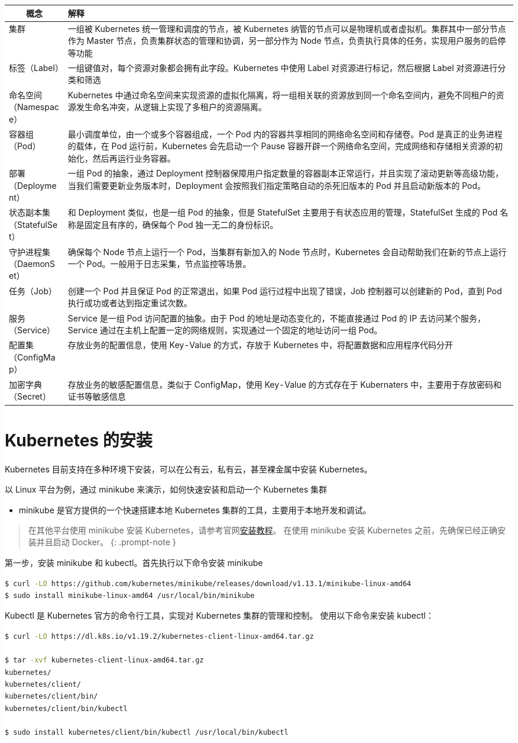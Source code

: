| 概念                      | 解释                                                         |
| ------------------------- | :----------------------------------------------------------- |
| 集群                      | 一组被 Kubernetes 统一管理和调度的节点，被 Kubernetes 纳管的节点可以是物理机或者虚拟机。集群其中一部分节点作为 Master 节点，负责集群状态的管理和协调，另一部分作为 Node 节点，负责执行具体的任务，实现用户服务的启停等功能 |
| 标签（Label）             | 一组键值对，每个资源对象都会拥有此字段。Kubernetes 中使用 Label 对资源进行标记，然后根据 Label 对资源进行分类和筛选 |
| 命名空间（Namespace）     | Kubernetes 中通过命名空间来实现资源的虚拟化隔离，将一组相关联的资源放到同一个命名空间内，避免不同租户的资源发生命名冲突，从逻辑上实现了多租户的资源隔离。 |
| 容器组（Pod）             | 最小调度单位，由一个或多个容器组成，一个 Pod 内的容器共享相同的网络命名空间和存储卷。Pod 是真正的业务进程的载体，在 Pod 运行前，Kubernetes 会先启动一个 Pause 容器开辟一个网络命名空间，完成网络和存储相关资源的初始化，然后再运行业务容器。 |
| 部署（Deployment）        | 一组 Pod 的抽象，通过 Deployment 控制器保障用户指定数量的容器副本正常运行，并且实现了滚动更新等高级功能，当我们需要更新业务版本时，Deployment 会按照我们指定策略自动的杀死旧版本的 Pod 并且启动新版本的 Pod。 |
| 状态副本集（StatefulSet） | 和 Deployment 类似，也是一组 Pod 的抽象，但是 StatefulSet 主要用于有状态应用的管理，StatefulSet 生成的 Pod 名称是固定且有序的，确保每个 Pod 独一无二的身份标识。 |
| 守护进程集（DaemonSet）   | 确保每个 Node 节点上运行一个 Pod，当集群有新加入的 Node 节点时，Kubernetes 会自动帮助我们在新的节点上运行一个 Pod。一般用于日志采集，节点监控等场景。 |
| 任务（Job）               | 创建一个 Pod 并且保证 Pod 的正常退出，如果 Pod 运行过程中出现了错误，Job 控制器可以创建新的 Pod，直到 Pod 执行成功或者达到指定重试次数。 |
| 服务（Service）           | Service 是一组 Pod 访问配置的抽象。由于 Pod 的地址是动态变化的，不能直接通过 Pod 的 IP 去访问某个服务，Service 通过在主机上配置一定的网络规则，实现通过一个固定的地址访问一组 Pod。 |
| 配置集（ConfigMap）       | 存放业务的配置信息，使用 Key-Value 的方式，存放于 Kubernetes 中，将配置数据和应用程序代码分开 |
| 加密字典（Secret）        | 存放业务的敏感配置信息，类似于 ConfigMap，使用 Key-Value 的方式存在于 Kubernaters 中，主要用于存放密码和证书等敏感信息 |

# Kubernetes 的安装

Kubernetes 目前支持在多种环境下安装，可以在公有云，私有云，甚至裸金属中安装 Kubernetes。

以 Linux 平台为例，通过 minikube 来演示，如何快速安装和启动一个 Kubernetes 集群
- minikube 是官方提供的一个快速搭建本地 Kubernetes 集群的工具，主要用于本地开发和调试。


> 在其他平台使用 minikube 安装 Kubernetes，请参考官网[安装教程](https://minikube.sigs.k8s.io/docs/start/)。
在使用 minikube 安装 Kubernetes 之前，先确保已经正确安装并且启动 Docker。
{: .prompt-note }


第一步，安装 minikube 和 kubectl。首先执行以下命令安装 minikube
```bash
$ curl -LO https://github.com/kubernetes/minikube/releases/download/v1.13.1/minikube-linux-amd64
$ sudo install minikube-linux-amd64 /usr/local/bin/minikube
```
Kubectl 是 Kubernetes 官方的命令行工具，实现对 Kubernetes 集群的管理和控制。
使用以下命令来安装 kubectl：
```bash
$ curl -LO https://dl.k8s.io/v1.19.2/kubernetes-client-linux-amd64.tar.gz

$ tar -xvf kubernetes-client-linux-amd64.tar.gz
kubernetes/
kubernetes/client/
kubernetes/client/bin/
kubernetes/client/bin/kubectl

$ sudo install kubernetes/client/bin/kubectl /usr/local/bin/kubectl

```
